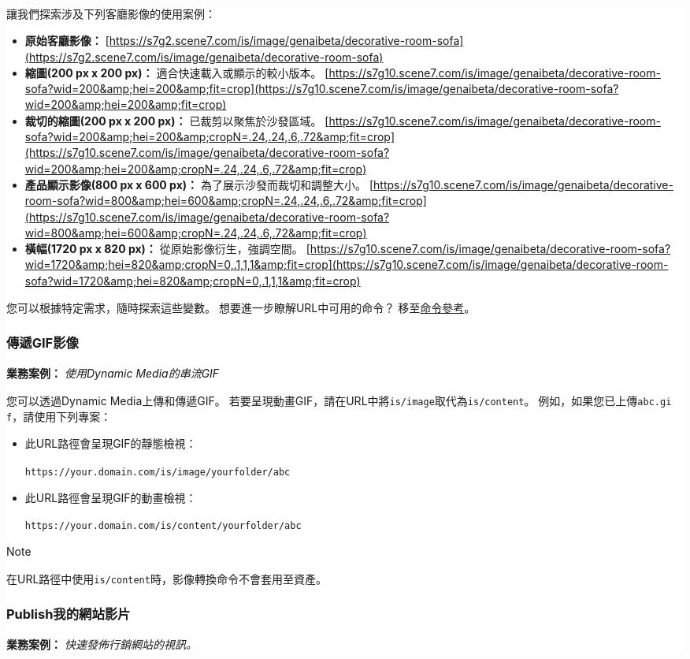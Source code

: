 讓我們探索涉及下列客廳影像的使用案例：

* **原始客廳影像：**
  [https://s7g2.scene7.com/is/image/genaibeta/decorative-room-sofa](https://s7g2.scene7.com/is/image/genaibeta/decorative-room-sofa)
* **縮圖(200 px x 200 px)：**
適合快速載入或顯示的較小版本。
  [https://s7g10.scene7.com/is/image/genaibeta/decorative-room-sofa?wid=200&amp;hei=200&amp;fit=crop](https://s7g10.scene7.com/is/image/genaibeta/decorative-room-sofa?wid=200&amp;hei=200&amp;fit=crop)
* **裁切的縮圖(200 px x 200 px)：**
已裁剪以聚焦於沙發區域。
  [https://s7g10.scene7.com/is/image/genaibeta/decorative-room-sofa?wid=200&amp;hei=200&amp;cropN=.24,.24,.6,.72&amp;fit=crop](https://s7g10.scene7.com/is/image/genaibeta/decorative-room-sofa?wid=200&amp;hei=200&amp;cropN=.24,.24,.6,.72&amp;fit=crop)
* **產品顯示影像(800 px x 600 px)：**
為了展示沙發而裁切和調整大小。
  [https://s7g10.scene7.com/is/image/genaibeta/decorative-room-sofa?wid=800&amp;hei=600&amp;cropN=.24,.24,.6,.72&amp;fit=crop](https://s7g10.scene7.com/is/image/genaibeta/decorative-room-sofa?wid=800&amp;hei=600&amp;cropN=.24,.24,.6,.72&amp;fit=crop)
* **橫幅(1720 px x 820 px)：**
從原始影像衍生，強調空間。
  [https://s7g10.scene7.com/is/image/genaibeta/decorative-room-sofa?wid=1720&amp;hei=820&amp;cropN=0,.1,1,1&amp;fit=crop](https://s7g10.scene7.com/is/image/genaibeta/decorative-room-sofa?wid=1720&amp;hei=820&amp;cropN=0,.1,1,1&amp;fit=crop)

您可以根據特定需求，隨時探索這些變數。
想要進一步瞭解URL中可用的命令？ 移至[命令參考](https://experienceleague.adobe.com/en/docs/dynamic-media-developer-resources/image-serving-api/image-serving-api/http-protocol-reference/command-reference/c-command-reference)。

### 傳遞GIF影像

**業務案例：** *使用Dynamic Media的串流GIF*

您可以透過Dynamic Media上傳和傳遞GIF。 若要呈現動畫GIF，請在URL中將`is/image`取代為`is/content`。 例如，如果您已上傳`abc.gif`，請使用下列專案：

* 此URL路徑會呈現GIF的靜態檢視：

  ```
  https://your.domain.com/is/image/yourfolder/abc
  ```

* 此URL路徑會呈現GIF的動畫檢視：

  ```
  https://your.domain.com/is/content/yourfolder/abc
  ```

>[!NOTE]
>
>在URL路徑中使用`is/content`時，影像轉換命令不會套用至資產。

### Publish我的網站影片

**業務案例：** *快速發佈行銷網站的視訊。*
